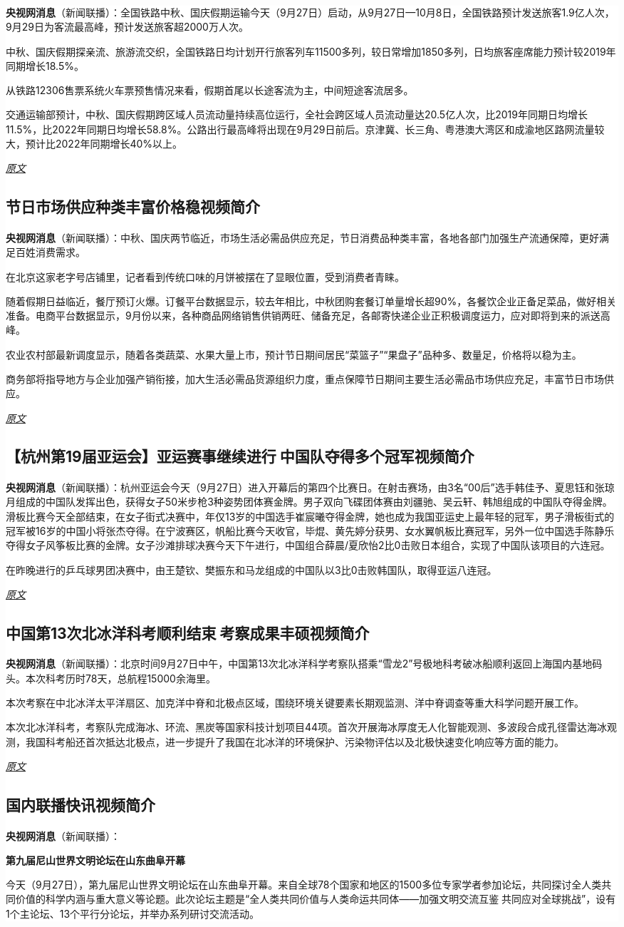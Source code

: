 **央视网消息**（新闻联播）：全国铁路中秋、国庆假期运输今天（9月27日）启动，从9月27日—10月8日，全国铁路预计发送旅客1.9亿人次，9月29日为客流最高峰，预计发送旅客超2000万人次。  

中秋、国庆假期探亲流、旅游流交织，全国铁路日均计划开行旅客列车11500多列，较日常增加1850多列，日均旅客座席能力预计较2019年同期增长18.5%。  

从铁路12306售票系统火车票预售情况来看，假期首尾以长途客流为主，中间短途客流居多。  

交通运输部预计，中秋、国庆假期跨区域人员流动量持续高位运行，全社会跨区域人员流动量达20.5亿人次，比2019年同期日均增长11.5%，比2022年同期日均增长58.8%。公路出行最高峰将出现在9月29日前后。京津冀、长三角、粤港澳大湾区和成渝地区路网流量较大，预计比2022年同期增长40%以上。

*[原文](https://tv.cctv.com/2023/09/27/VIDE9jMmMnFPff51WJZ3tg92230927.shtml)*


## 节日市场供应种类丰富价格稳视频简介

**央视网消息**（新闻联播）：中秋、国庆两节临近，市场生活必需品供应充足，节日消费品种类丰富，各地各部门加强生产流通保障，更好满足百姓消费需求。  

在北京这家老字号店铺里，记者看到传统口味的月饼被摆在了显眼位置，受到消费者青睐。  

随着假期日益临近，餐厅预订火爆。订餐平台数据显示，较去年相比，中秋团购套餐订单量增长超90%，各餐饮企业正备足菜品，做好相关准备。电商平台数据显示，9月份以来，各种商品网络销售供销两旺、储备充足，各邮寄快递企业正积极调度运力，应对即将到来的派送高峰。  

农业农村部最新调度显示，随着各类蔬菜、水果大量上市，预计节日期间居民“菜篮子”“果盘子”品种多、数量足，价格将以稳为主。  

商务部将指导地方与企业加强产销衔接，加大生活必需品货源组织力度，重点保障节日期间主要生活必需品市场供应充足，丰富节日市场供应。

*[原文](https://tv.cctv.com/2023/09/27/VIDEcR9b63CsydWCXzOKOiqh230927.shtml)*


## 【杭州第19届亚运会】亚运赛事继续进行 中国队夺得多个冠军视频简介

**央视网消息**（新闻联播）：杭州亚运会今天（9月27日）进入开幕后的第四个比赛日。在射击赛场，由3名“00后”选手韩佳予、夏思钰和张琼月组成的中国队发挥出色，获得女子50米步枪3种姿势团体赛金牌。男子双向飞碟团体赛由刘疆驰、吴云轩、韩旭组成的中国队夺得金牌。滑板比赛今天全部结束，在女子街式决赛中，年仅13岁的中国选手崔宸曦夺得金牌，她也成为我国亚运史上最年轻的冠军，男子滑板街式的冠军被16岁的中国小将张杰夺得。在宁波赛区，帆船比赛今天收官，毕焜、黄先婷分获男、女水翼帆板比赛冠军，另外一位中国选手陈静乐夺得女子风筝板比赛的金牌。女子沙滩排球决赛今天下午进行，中国组合薛晨/夏欣怡2比0击败日本组合，实现了中国队该项目的六连冠。  

在昨晚进行的乒乓球男团决赛中，由王楚钦、樊振东和马龙组成的中国队以3比0击败韩国队，取得亚运八连冠。

*[原文](https://tv.cctv.com/2023/09/27/VIDEJ2sZjtCaoajtZn87BE0z230927.shtml)*


## 中国第13次北冰洋科考顺利结束 考察成果丰硕视频简介

**央视网消息**（新闻联播）：北京时间9月27日中午，中国第13次北冰洋科学考察队搭乘“雪龙2”号极地科考破冰船顺利返回上海国内基地码头。本次科考历时78天，总航程15000余海里。  

本次考察在中北冰洋太平洋扇区、加克洋中脊和北极点区域，围绕环境关键要素长期观监测、洋中脊调查等重大科学问题开展工作。  

本次北冰洋科考，考察队完成海冰、环流、黑炭等国家科技计划项目44项。首次开展海冰厚度无人化智能观测、多波段合成孔径雷达海冰观测，我国科考船还首次抵达北极点，进一步提升了我国在北冰洋的环境保护、污染物评估以及北极快速变化响应等方面的能力。

*[原文](https://tv.cctv.com/2023/09/27/VIDEVNqIYAmGaiMds5pXoxuN230927.shtml)*


## 国内联播快讯视频简介

**央视网消息**（新闻联播）：  

**第九届尼山世界文明论坛在山东曲阜开幕**  

今天（9月27日），第九届尼山世界文明论坛在山东曲阜开幕。来自全球78个国家和地区的1500多位专家学者参加论坛，共同探讨全人类共同价值的科学内涵与重大意义等论题。此次论坛主题是“全人类共同价值与人类命运共同体——加强文明交流互鉴 共同应对全球挑战”，设有1个主论坛、13个平行分论坛，并举办系列研讨交流活动。  
